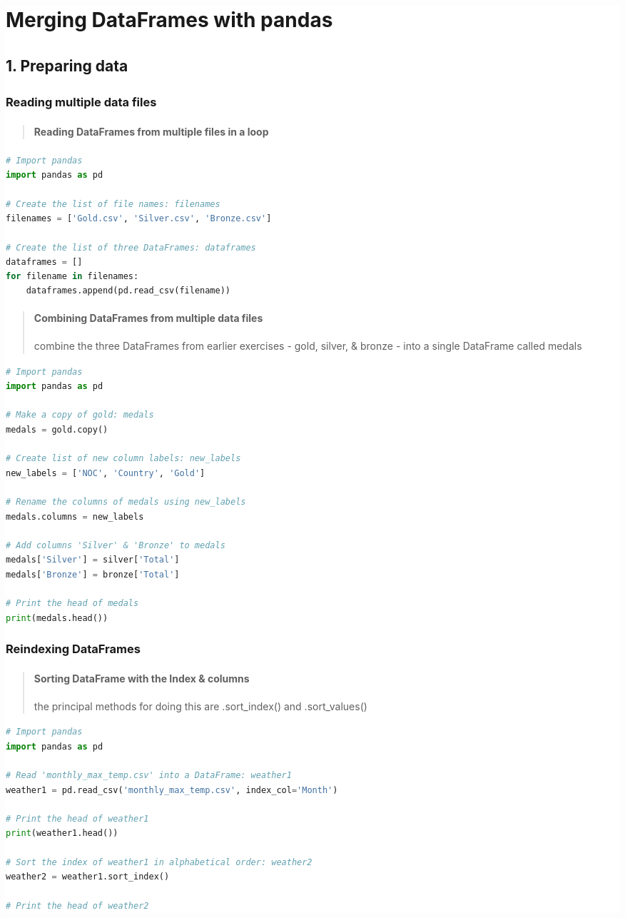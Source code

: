 # Merging DataFrames with pandas

## 1. Preparing data
### Reading multiple data files
> #### Reading DataFrames from multiple files in a loop

```python
# Import pandas
import pandas as pd

# Create the list of file names: filenames
filenames = ['Gold.csv', 'Silver.csv', 'Bronze.csv']

# Create the list of three DataFrames: dataframes
dataframes = []
for filename in filenames:
    dataframes.append(pd.read_csv(filename))
``` 

> #### Combining DataFrames from multiple data files
> combine the three DataFrames from earlier exercises - gold, silver, & bronze - into a single DataFrame called medals

```python
# Import pandas
import pandas as pd

# Make a copy of gold: medals
medals = gold.copy()

# Create list of new column labels: new_labels
new_labels = ['NOC', 'Country', 'Gold']

# Rename the columns of medals using new_labels
medals.columns = new_labels

# Add columns 'Silver' & 'Bronze' to medals
medals['Silver'] = silver['Total']
medals['Bronze'] = bronze['Total']

# Print the head of medals
print(medals.head())

``` 

### Reindexing DataFrames
> #### Sorting DataFrame with the Index & columns
> the principal methods for doing this are .sort_index() and .sort_values()

```python
# Import pandas
import pandas as pd

# Read 'monthly_max_temp.csv' into a DataFrame: weather1
weather1 = pd.read_csv('monthly_max_temp.csv', index_col='Month')

# Print the head of weather1
print(weather1.head())

# Sort the index of weather1 in alphabetical order: weather2
weather2 = weather1.sort_index()

# Print the head of weather2
```